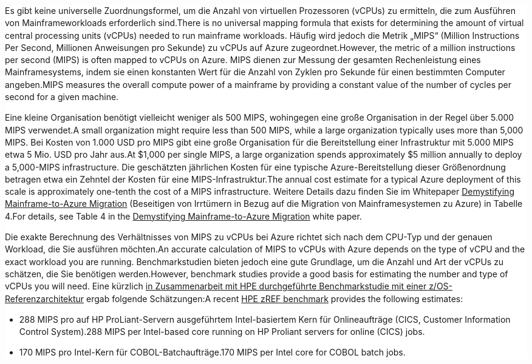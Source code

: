 <span data-ttu-id="d2a31-109">Es gibt keine universelle Zuordnungsformel, um die Anzahl von virtuellen Prozessoren (vCPUs) zu ermitteln, die zum Ausführen von Mainframeworkloads erforderlich sind.</span><span class="sxs-lookup"><span data-stu-id="d2a31-109">There is no universal mapping formula that exists for determining the amount of virtual central processing units (vCPUs) needed to run mainframe workloads.</span></span> <span data-ttu-id="d2a31-110">Häufig wird jedoch die Metrik „MIPS“ (Million Instructions Per Second, Millionen Anweisungen pro Sekunde) zu vCPUs auf Azure zugeordnet.</span><span class="sxs-lookup"><span data-stu-id="d2a31-110">However, the metric of a million instructions per second (MIPS) is often mapped to vCPUs on Azure.</span></span> <span data-ttu-id="d2a31-111">MIPS dienen zur Messung der gesamten Rechenleistung eines Mainframesystems, indem sie einen konstanten Wert für die Anzahl von Zyklen pro Sekunde für einen bestimmten Computer angeben.</span><span class="sxs-lookup"><span data-stu-id="d2a31-111">MIPS measures the overall compute power of a mainframe by providing a constant value of the number of cycles per second for a given machine.</span></span>

<span data-ttu-id="d2a31-112">Eine kleine Organisation benötigt vielleicht weniger als 500 MIPS, wohingegen eine große Organisation in der Regel über 5.000 MIPS verwendet.</span><span class="sxs-lookup"><span data-stu-id="d2a31-112">A small organization might require less than 500 MIPS, while a large organization typically uses more than 5,000 MIPS.</span></span> <span data-ttu-id="d2a31-113">Bei Kosten von 1.000 USD pro MIPS gibt eine große Organisation für die Bereitstellung einer Infrastruktur mit 5.000 MIPS etwa 5 Mio. USD pro Jahr aus.</span><span class="sxs-lookup"><span data-stu-id="d2a31-113">At $1,000 per single MIPS, a large organization spends approximately $5 million annually to deploy a 5,000-MIPS infrastructure.</span></span> <span data-ttu-id="d2a31-114">Die geschätzten jährlichen Kosten für eine typische Azure-Bereitstellung dieser Größenordnung betragen etwa ein Zehntel der Kosten für eine MIPS-Infrastruktur.</span><span class="sxs-lookup"><span data-stu-id="d2a31-114">The annual cost estimate for a typical Azure deployment of this scale is approximately one-tenth the cost of a MIPS infrastructure.</span></span> <span data-ttu-id="d2a31-115">Weitere Details dazu finden Sie im Whitepaper [Demystifying Mainframe-to-Azure Migration](https://azure.microsoft.com/resources/demystifying-mainframe-to-azure-migration) (Beseitigen von Irrtümern in Bezug auf die Migration von Mainframesystemen zu Azure) in Tabelle 4.</span><span class="sxs-lookup"><span data-stu-id="d2a31-115">For details, see Table 4 in the [Demystifying Mainframe-to-Azure Migration](https://azure.microsoft.com/resources/demystifying-mainframe-to-azure-migration) white paper.</span></span>

<span data-ttu-id="d2a31-116">Die exakte Berechnung des Verhältnisses von MIPS zu vCPUs bei Azure richtet sich nach dem CPU-Typ und der genauen Workload, die Sie ausführen möchten.</span><span class="sxs-lookup"><span data-stu-id="d2a31-116">An accurate calculation of MIPS to vCPUs with Azure depends on the type of vCPU and the exact workload you are running.</span></span> <span data-ttu-id="d2a31-117">Benchmarkstudien bieten jedoch eine gute Grundlage, um die Anzahl und Art der vCPUs zu schätzen, die Sie benötigen werden.</span><span class="sxs-lookup"><span data-stu-id="d2a31-117">However, benchmark studies provide a good basis for estimating the number and type of vCPUs you will need.</span></span> <span data-ttu-id="d2a31-118">Eine kürzlich [in Zusammenarbeit mit HPE durchgeführte Benchmarkstudie mit einer z/OS-Referenzarchitektur](https://h20195.www2.hpe.com/v2/getpdf.aspx/4aa4-2452enw.pdf) ergab folgende Schätzungen:</span><span class="sxs-lookup"><span data-stu-id="d2a31-118">A recent [HPE zREF benchmark](https://h20195.www2.hpe.com/v2/getpdf.aspx/4aa4-2452enw.pdf) provides the following estimates:</span></span>

- <span data-ttu-id="d2a31-119">288 MIPS pro auf HP ProLiant-Servern ausgeführtem Intel-basiertem Kern für Onlineaufträge (CICS, Customer Information Control System).</span><span class="sxs-lookup"><span data-stu-id="d2a31-119">288 MIPS per Intel-based core running on HP Proliant servers for online (CICS) jobs.</span></span>

- <span data-ttu-id="d2a31-120">170 MIPS pro Intel-Kern für COBOL-Batchaufträge.</span><span class="sxs-lookup"><span data-stu-id="d2a31-120">170 MIPS per Intel core for COBOL batch jobs.</span></span>
